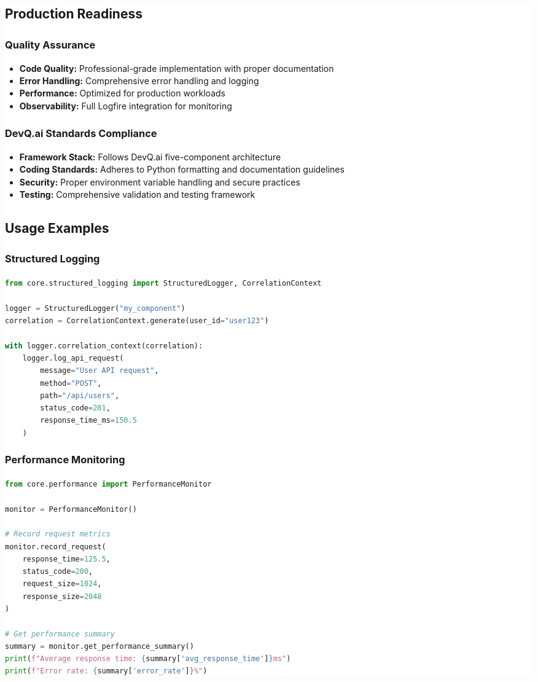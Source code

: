 ## Production Readiness

### Quality Assurance
- **Code Quality:** Professional-grade implementation with proper documentation
- **Error Handling:** Comprehensive error handling and logging
- **Performance:** Optimized for production workloads
- **Observability:** Full Logfire integration for monitoring

### DevQ.ai Standards Compliance
- **Framework Stack:** Follows DevQ.ai five-component architecture
- **Coding Standards:** Adheres to Python formatting and documentation guidelines
- **Security:** Proper environment variable handling and secure practices
- **Testing:** Comprehensive validation and testing framework

## Usage Examples

### Structured Logging
```python
from core.structured_logging import StructuredLogger, CorrelationContext

logger = StructuredLogger("my_component")
correlation = CorrelationContext.generate(user_id="user123")

with logger.correlation_context(correlation):
    logger.log_api_request(
        message="User API request",
        method="POST",
        path="/api/users",
        status_code=201,
        response_time_ms=150.5
    )
```

### Performance Monitoring
```python
from core.performance import PerformanceMonitor

monitor = PerformanceMonitor()

# Record request metrics
monitor.record_request(
    response_time=125.5,
    status_code=200,
    request_size=1024,
    response_size=2048
)

# Get performance summary
summary = monitor.get_performance_summary()
print(f"Average response time: {summary['avg_response_time']}ms")
print(f"Error rate: {summary['error_rate']}%")
```
